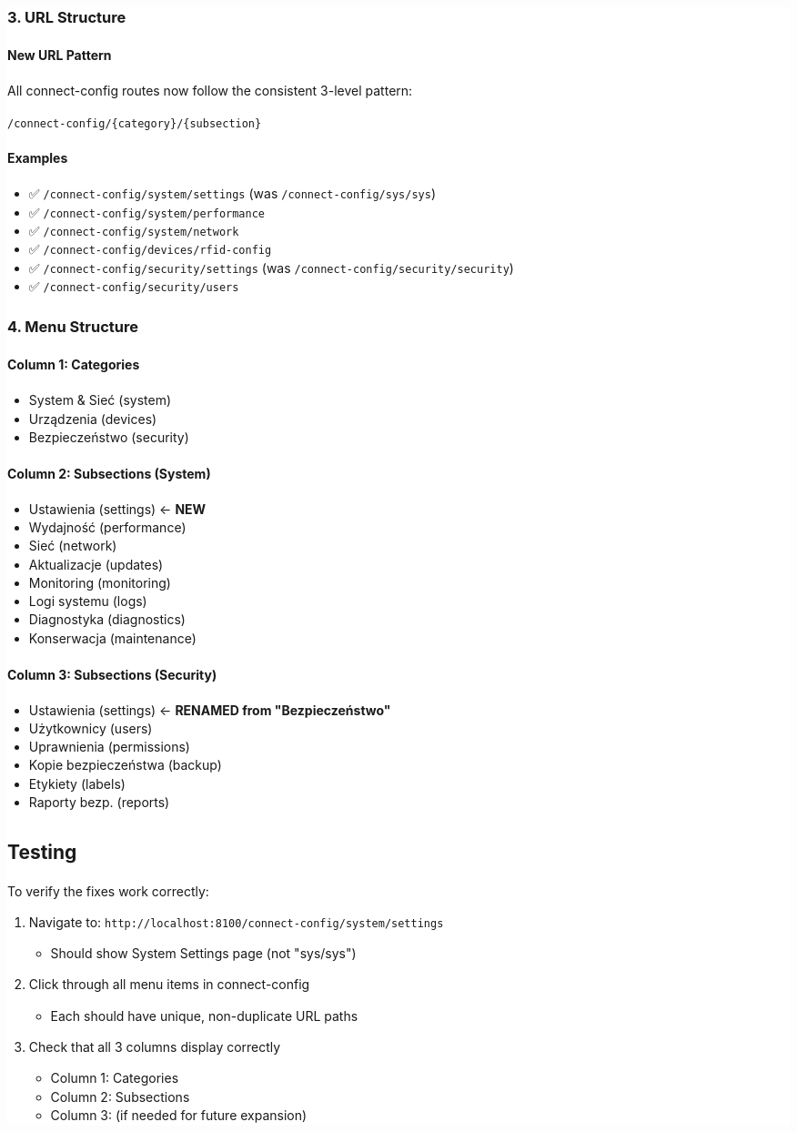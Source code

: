### 3. URL Structure

#### New URL Pattern
All connect-config routes now follow the consistent 3-level pattern:
```
/connect-config/{category}/{subsection}
```

#### Examples
- ✅ `/connect-config/system/settings` (was `/connect-config/sys/sys`)
- ✅ `/connect-config/system/performance`
- ✅ `/connect-config/system/network`
- ✅ `/connect-config/devices/rfid-config`
- ✅ `/connect-config/security/settings` (was `/connect-config/security/security`)
- ✅ `/connect-config/security/users`

### 4. Menu Structure

#### Column 1: Categories
- System & Sieć (system)
- Urządzenia (devices)
- Bezpieczeństwo (security)

#### Column 2: Subsections (System)
- Ustawienia (settings) ← **NEW**
- Wydajność (performance)
- Sieć (network)
- Aktualizacje (updates)
- Monitoring (monitoring)
- Logi systemu (logs)
- Diagnostyka (diagnostics)
- Konserwacja (maintenance)

#### Column 3: Subsections (Security)
- Ustawienia (settings) ← **RENAMED from "Bezpieczeństwo"**
- Użytkownicy (users)
- Uprawnienia (permissions)
- Kopie bezpieczeństwa (backup)
- Etykiety (labels)
- Raporty bezp. (reports)

## Testing

To verify the fixes work correctly:

1. Navigate to: `http://localhost:8100/connect-config/system/settings`
   - Should show System Settings page (not "sys/sys")

2. Click through all menu items in connect-config
   - Each should have unique, non-duplicate URL paths

3. Check that all 3 columns display correctly
   - Column 1: Categories
   - Column 2: Subsections  
   - Column 3: (if needed for future expansion)

